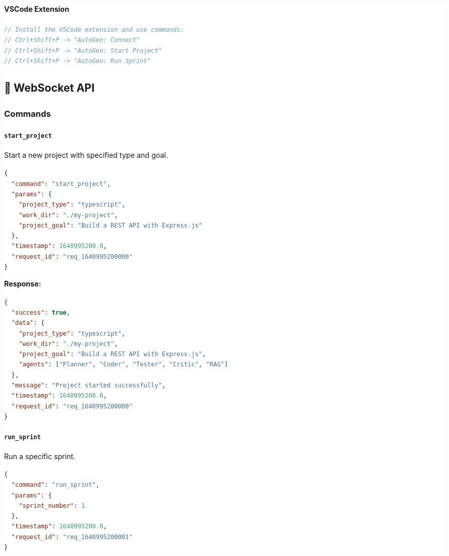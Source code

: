 #### **VSCode Extension**
```javascript
// Install the VSCode extension and use commands:
// Ctrl+Shift+P -> "AutoGen: Connect"
// Ctrl+Shift+P -> "AutoGen: Start Project"
// Ctrl+Shift+P -> "AutoGen: Run Sprint"
```

## 📡 **WebSocket API**

### **Commands**

#### `start_project`
Start a new project with specified type and goal.

```json
{
  "command": "start_project",
  "params": {
    "project_type": "typescript",
    "work_dir": "./my-project",
    "project_goal": "Build a REST API with Express.js"
  },
  "timestamp": 1640995200.0,
  "request_id": "req_1640995200000"
}
```

**Response:**
```json
{
  "success": true,
  "data": {
    "project_type": "typescript",
    "work_dir": "./my-project",
    "project_goal": "Build a REST API with Express.js",
    "agents": ["Planner", "Coder", "Tester", "Critic", "RAG"]
  },
  "message": "Project started successfully",
  "timestamp": 1640995200.0,
  "request_id": "req_1640995200000"
}
```

#### `run_sprint`
Run a specific sprint.

```json
{
  "command": "run_sprint",
  "params": {
    "sprint_number": 1
  },
  "timestamp": 1640995200.0,
  "request_id": "req_1640995200001"
}
```
